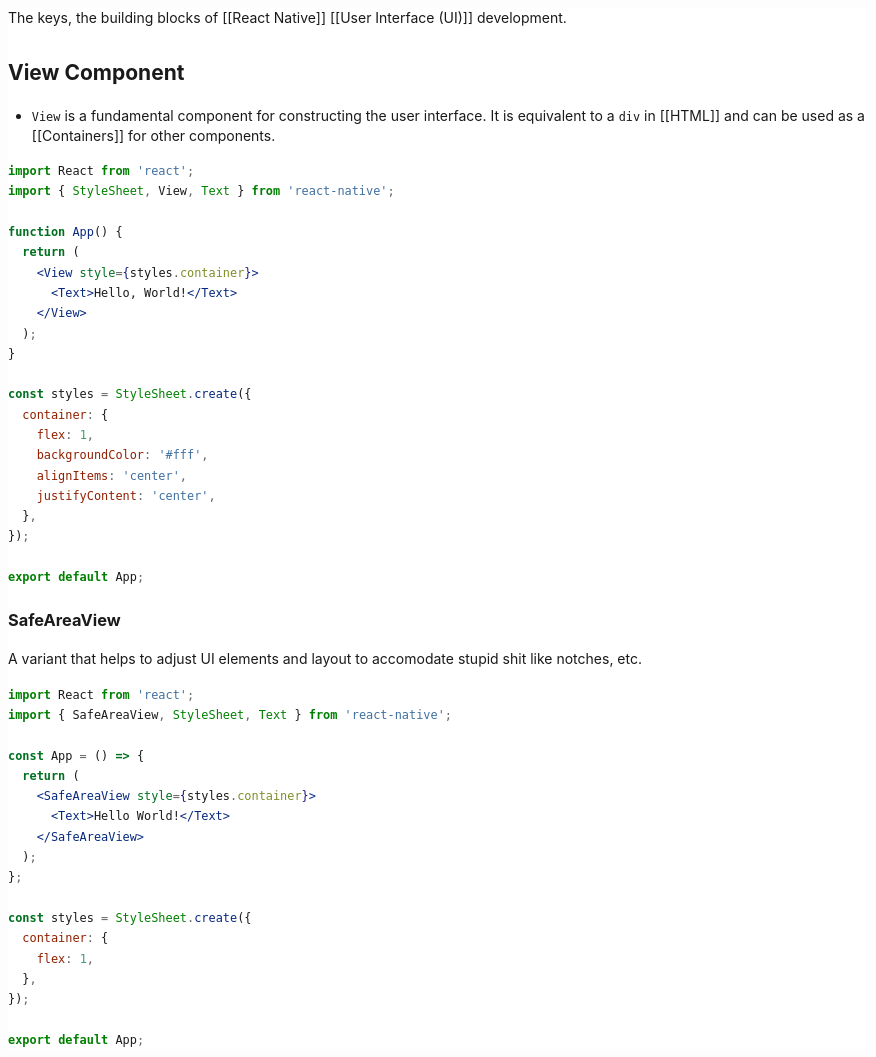 The keys, the building blocks of [[React Native]] [[User Interface (UI)]] development.

## View Component

- `View` is a fundamental component for constructing the user interface. It is equivalent to a `div` in [[HTML]] and can be used as a [[Containers]] for other components.

```jsx
import React from 'react';
import { StyleSheet, View, Text } from 'react-native';

function App() {
  return (
    <View style={styles.container}>
      <Text>Hello, World!</Text>
    </View>
  );
}

const styles = StyleSheet.create({
  container: {
    flex: 1,
    backgroundColor: '#fff',
    alignItems: 'center',
    justifyContent: 'center',
  },
});

export default App;
```

### SafeAreaView

A variant that helps to adjust UI elements and layout to accomodate stupid shit like notches, etc.

```jsx
import React from 'react';
import { SafeAreaView, StyleSheet, Text } from 'react-native';

const App = () => {
  return (
    <SafeAreaView style={styles.container}>
      <Text>Hello World!</Text>
    </SafeAreaView>
  );
};

const styles = StyleSheet.create({
  container: {
    flex: 1,
  },
});

export default App;
```
